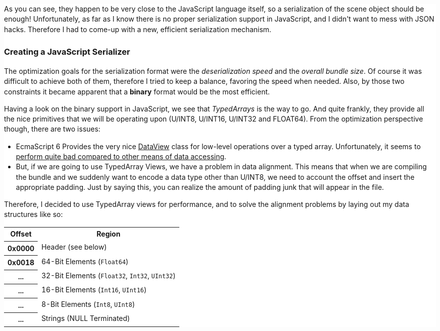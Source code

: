 As you can see, they happen to be very close to the JavaScript 
language itself, so a serialization of the scene object should be 
enough! Unfortunately, as far as I know there is no proper serialization
 support in JavaScript, and I didn't want to mess with JSON hacks. 
Therefore I had to come-up with a new, efficient serialization mechanism.

### Creating a JavaScript Serializer

The optimization goals for the serialization format were the _deserialization speed_ and the _overall bundle size_.
 Of course it was difficult to achieve both of them, therefore I tried 
to keep a balance, favoring the speed when needed. Also, by those two 
constraints it became apparent that a **binary** format would be the most efficient.

Having a look on the binary support in JavaScript, we see that _TypedArrays_
 is the way to go. And quite frankly, they provide all the nice 
primitives that we will be operating upon (U/INT8,  U/INT16, U/INT32 and
 FLOAT64). From the optimization perspective though, there are two 
issues:

- EcmaScript 6 Provides the very nice [DataView](https://developer.mozilla.org/en/docs/Web/JavaScript/Reference/Global_Objects/DataView) class for low-level operations over a typed array. Unfortunately, it seems to [perform quite bad compared to other means of data accessing](https://jsperf.com/dataview-vs-typed-array-views).
- But, if we are going to use TypedArray Views, we have a problem in 
data alignment. This means that when we are compiling the bundle and we 
suddenly want to encode a data type other than U/INT8, we need to 
account the offset and insert the appropriate padding. Just by saying 
this, you can realize the amount of padding junk that will appear in the
 file.

Therefore, I decided to use TypedArray views for performance, and to 
solve the alignment problems by laying out my data structures like so:

<table>
    <tr>
        <th>Offset</th>
        <th>Region</th>
    </tr>
    <tr>
        <th>0x0000</th>
        <td>Header (see below)</td>
    </tr>
    <tr>
        <th>0x0018</th>
        <td>64-Bit Elements (<code>Float64</code>)</td>
    </tr>
    <tr>
        <th>...</th>
        <td>32-Bit Elements (<code>Float32</code>, <code>Int32</code>, <code>UInt32</code>)</td>
    </tr>
    <tr>
        <th>...</th>
        <td>16-Bit Elements (<code>Int16</code>, <code>UInt16</code>)</td>
    </tr>
    <tr>
        <th>...</th>
        <td>8-Bit Elements (<code>Int8</code>, <code>UInt8</code>)</td>
    </tr>
    <tr>
        <th>...</th>
        <td>Strings (NULL Terminated)</td>
    </tr>
</table>

